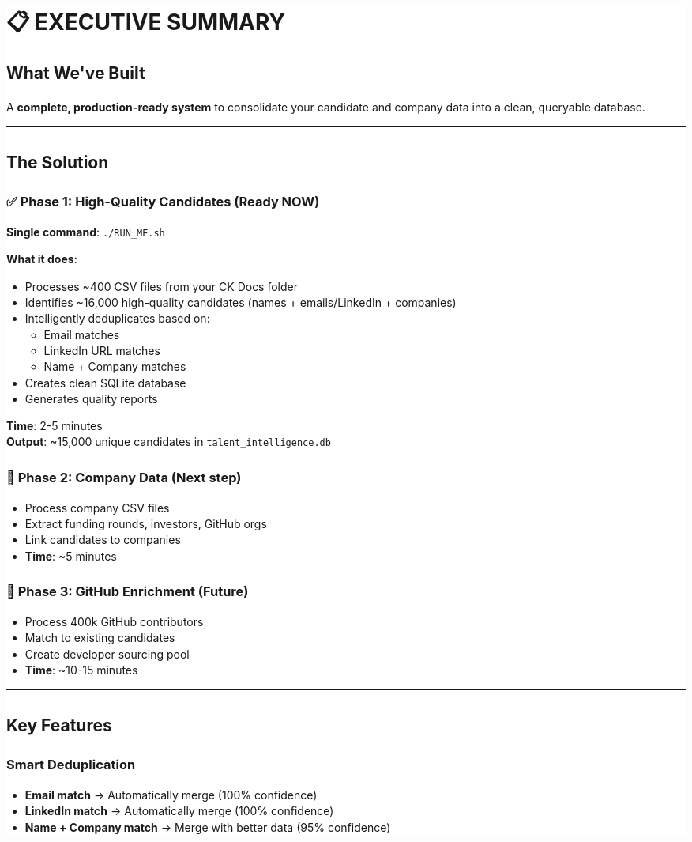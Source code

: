 # 📋 EXECUTIVE SUMMARY

## What We've Built

A **complete, production-ready system** to consolidate your candidate and company data into a clean, queryable database.

---

## The Solution

### ✅ **Phase 1: High-Quality Candidates** (Ready NOW)

**Single command**: `./RUN_ME.sh`

**What it does**:
- Processes ~400 CSV files from your CK Docs folder
- Identifies ~16,000 high-quality candidates (names + emails/LinkedIn + companies)
- Intelligently deduplicates based on:
  - Email matches
  - LinkedIn URL matches
  - Name + Company matches
- Creates clean SQLite database
- Generates quality reports

**Time**: 2-5 minutes  
**Output**: ~15,000 unique candidates in `talent_intelligence.db`

### 🔄 **Phase 2: Company Data** (Next step)

- Process company CSV files
- Extract funding rounds, investors, GitHub orgs
- Link candidates to companies
- **Time**: ~5 minutes

### 🚀 **Phase 3: GitHub Enrichment** (Future)

- Process 400k GitHub contributors
- Match to existing candidates
- Create developer sourcing pool
- **Time**: ~10-15 minutes

---

## Key Features

### Smart Deduplication
- **Email match** → Automatically merge (100% confidence)
- **LinkedIn match** → Automatically merge (100% confidence)  
- **Name + Company match** → Merge with better data (95% confidence)
